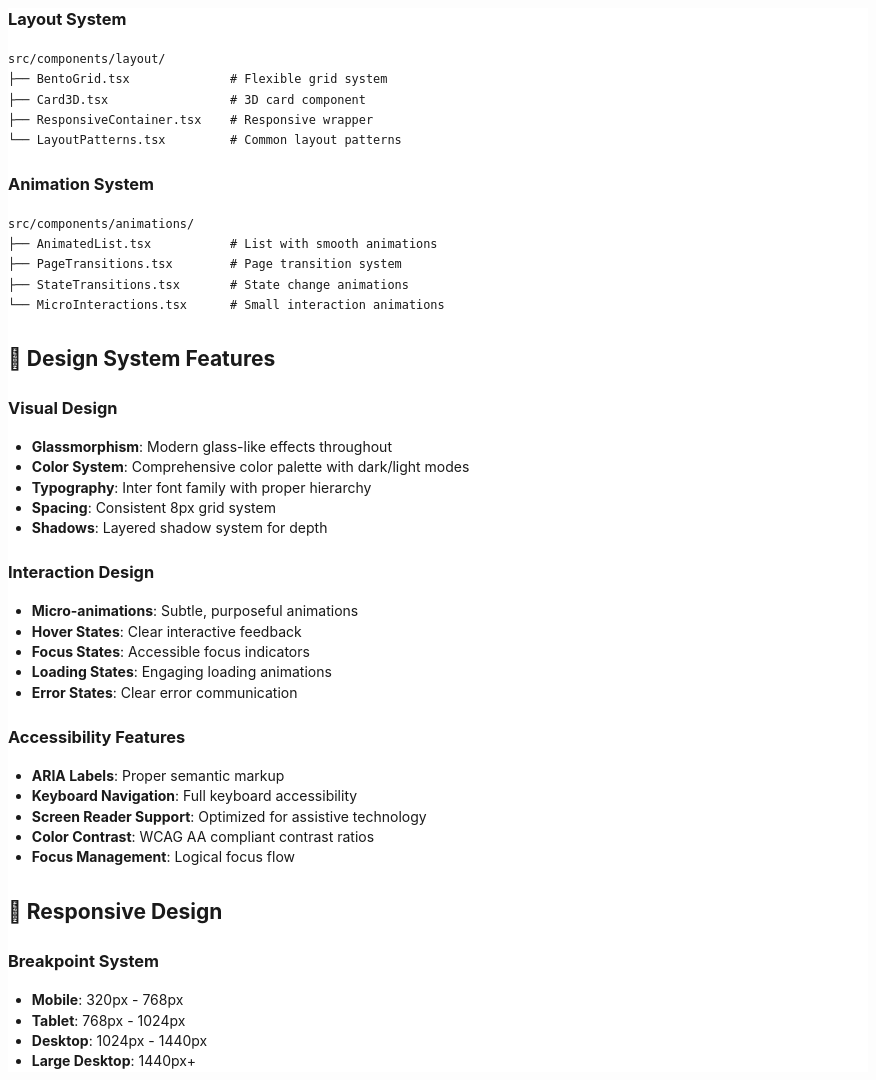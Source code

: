 ### **Layout System**
```
src/components/layout/
├── BentoGrid.tsx              # Flexible grid system
├── Card3D.tsx                 # 3D card component
├── ResponsiveContainer.tsx    # Responsive wrapper
└── LayoutPatterns.tsx         # Common layout patterns
```

### **Animation System**
```
src/components/animations/
├── AnimatedList.tsx           # List with smooth animations
├── PageTransitions.tsx        # Page transition system
├── StateTransitions.tsx       # State change animations
└── MicroInteractions.tsx      # Small interaction animations
```

## 🎨 **Design System Features**

### **Visual Design**
- **Glassmorphism**: Modern glass-like effects throughout
- **Color System**: Comprehensive color palette with dark/light modes
- **Typography**: Inter font family with proper hierarchy
- **Spacing**: Consistent 8px grid system
- **Shadows**: Layered shadow system for depth

### **Interaction Design**
- **Micro-animations**: Subtle, purposeful animations
- **Hover States**: Clear interactive feedback
- **Focus States**: Accessible focus indicators
- **Loading States**: Engaging loading animations
- **Error States**: Clear error communication

### **Accessibility Features**
- **ARIA Labels**: Proper semantic markup
- **Keyboard Navigation**: Full keyboard accessibility
- **Screen Reader Support**: Optimized for assistive technology
- **Color Contrast**: WCAG AA compliant contrast ratios
- **Focus Management**: Logical focus flow

## 📱 **Responsive Design**

### **Breakpoint System**
- **Mobile**: 320px - 768px
- **Tablet**: 768px - 1024px
- **Desktop**: 1024px - 1440px
- **Large Desktop**: 1440px+
